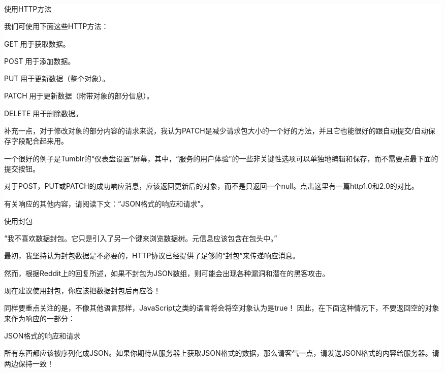 


使用HTTP方法



我们可使用下面这些HTTP方法： 



GET 用于获取数据。

POST 用于添加数据。 

PUT 用于更新数据（整个对象）。 

PATCH 用于更新数据（附带对象的部分信息）。 

DELETE 用于删除数据。



补充一点，对于修改对象的部分内容的请求来说，我认为PATCH是减少请求包大小的一个好的方法，并且它也能很好的跟自动提交/自动保存字段配合起来用。



一个很好的例子是Tumblr的“仪表盘设置”屏幕，其中，“服务的用户体验”的一些非关键性选项可以单独地编辑和保存，而不需要点最下面的提交按钮。



对于POST，PUT或PATCH的成功响应消息，应该返回更新后的对象，而不是只返回一个null。点击这里有一篇http1.0和2.0的对比。



有关响应的其他内容，请阅读下文：“JSON格式的响应和请求”。




使用封包



“我不喜欢数据封包。它只是引入了另一个键来浏览数据树。元信息应该包含在包头中。”



最初，我坚持认为封包数据是不必要的，HTTP协议已经提供了足够的“封包”来传递响应消息。



然而，根据Reddit上的回复所述，如果不封包为JSON数组，则可能会出现各种漏洞和潜在的黑客攻击。



现在建议使用封包，你应该把数据封包后再应答！






同样要重点关注的是，不像其他语言那样，JavaScript之类的语言将会将空对象认为是true！ 因此，在下面这种情况下，不要返回空的对象来作为响应的一部分：






JSON格式的响应和请求



所有东西都应该被序列化成JSON。如果你期待从服务器上获取JSON格式的数据，那么请客气一点，请发送JSON格式的内容给服务器。请两边保持一致！

